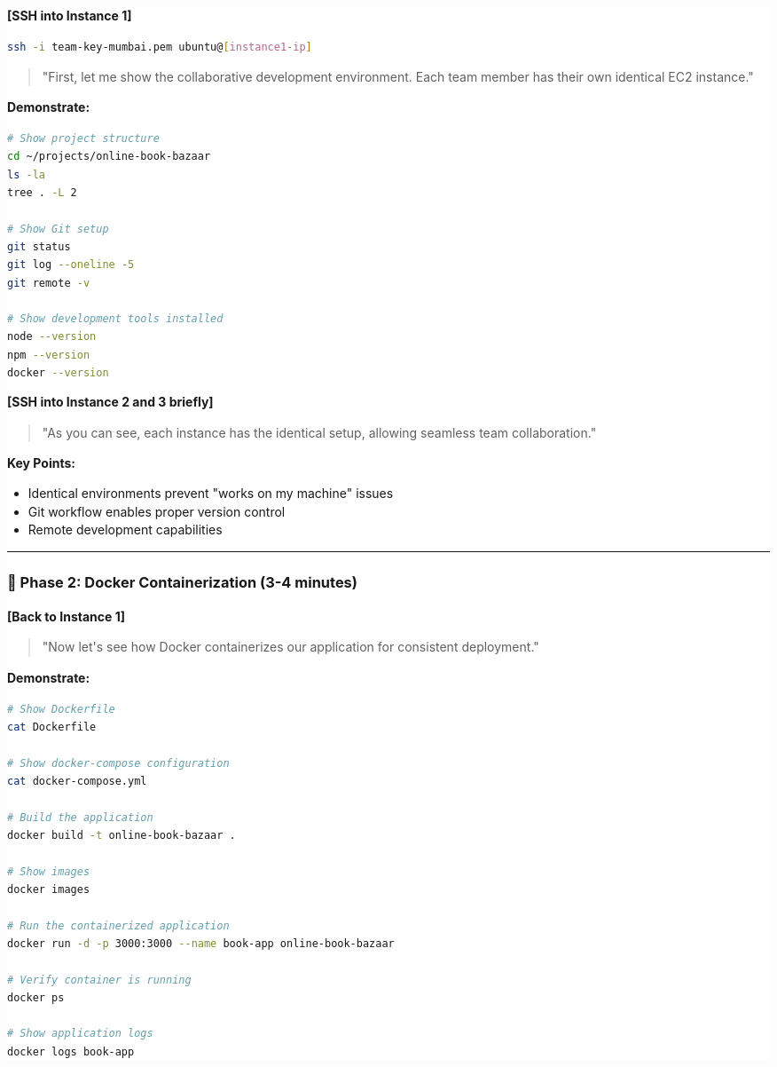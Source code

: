 **[SSH into Instance 1]**
```bash
ssh -i team-key-mumbai.pem ubuntu@[instance1-ip]
```

> "First, let me show the collaborative development environment. Each team member has their own identical EC2 instance."

**Demonstrate:**
```bash
# Show project structure
cd ~/projects/online-book-bazaar
ls -la
tree . -L 2

# Show Git setup
git status
git log --oneline -5
git remote -v

# Show development tools installed
node --version
npm --version
docker --version
```

**[SSH into Instance 2 and 3 briefly]**

> "As you can see, each instance has the identical setup, allowing seamless team collaboration."

**Key Points:**
- Identical environments prevent "works on my machine" issues
- Git workflow enables proper version control
- Remote development capabilities

---

### 🐳 Phase 2: Docker Containerization (3-4 minutes)

**[Back to Instance 1]**

> "Now let's see how Docker containerizes our application for consistent deployment."

**Demonstrate:**
```bash
# Show Dockerfile
cat Dockerfile

# Show docker-compose configuration
cat docker-compose.yml

# Build the application
docker build -t online-book-bazaar .

# Show images
docker images

# Run the containerized application
docker run -d -p 3000:3000 --name book-app online-book-bazaar

# Verify container is running
docker ps

# Show application logs
docker logs book-app
```
